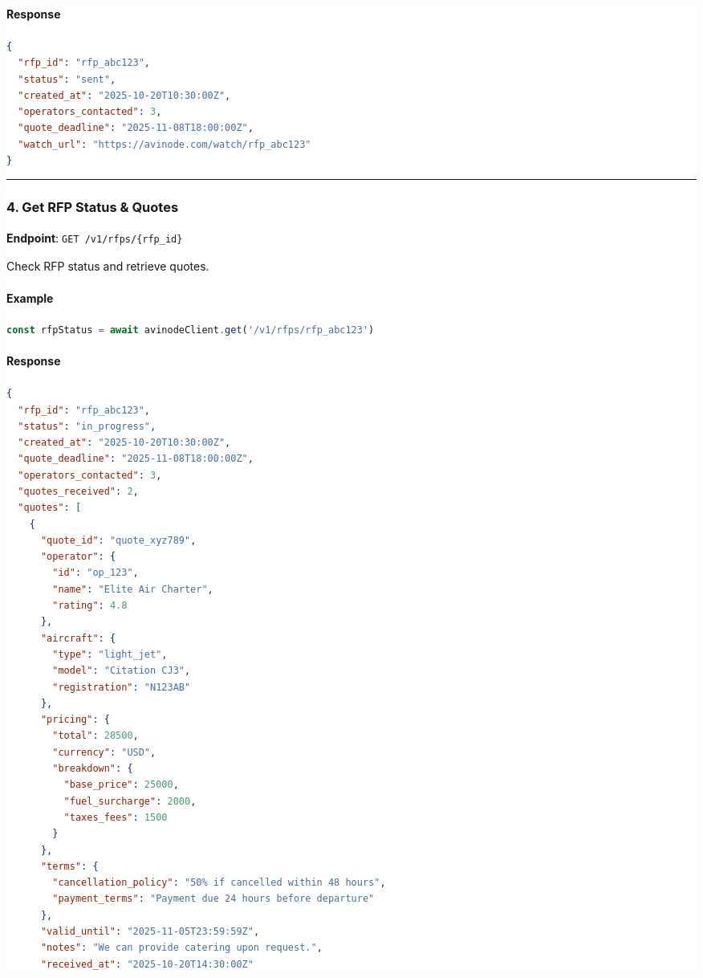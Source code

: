 #### Response

```json
{
  "rfp_id": "rfp_abc123",
  "status": "sent",
  "created_at": "2025-10-20T10:30:00Z",
  "operators_contacted": 3,
  "quote_deadline": "2025-11-08T18:00:00Z",
  "watch_url": "https://avinode.com/watch/rfp_abc123"
}
```

---

### 4. Get RFP Status & Quotes

**Endpoint**: `GET /v1/rfps/{rfp_id}`

Check RFP status and retrieve quotes.

#### Example

```typescript
const rfpStatus = await avinodeClient.get('/v1/rfps/rfp_abc123')
```

#### Response

```json
{
  "rfp_id": "rfp_abc123",
  "status": "in_progress",
  "created_at": "2025-10-20T10:30:00Z",
  "quote_deadline": "2025-11-08T18:00:00Z",
  "operators_contacted": 3,
  "quotes_received": 2,
  "quotes": [
    {
      "quote_id": "quote_xyz789",
      "operator": {
        "id": "op_123",
        "name": "Elite Air Charter",
        "rating": 4.8
      },
      "aircraft": {
        "type": "light_jet",
        "model": "Citation CJ3",
        "registration": "N123AB"
      },
      "pricing": {
        "total": 28500,
        "currency": "USD",
        "breakdown": {
          "base_price": 25000,
          "fuel_surcharge": 2000,
          "taxes_fees": 1500
        }
      },
      "terms": {
        "cancellation_policy": "50% if cancelled within 48 hours",
        "payment_terms": "Payment due 24 hours before departure"
      },
      "valid_until": "2025-11-05T23:59:59Z",
      "notes": "We can provide catering upon request.",
      "received_at": "2025-10-20T14:30:00Z"
```